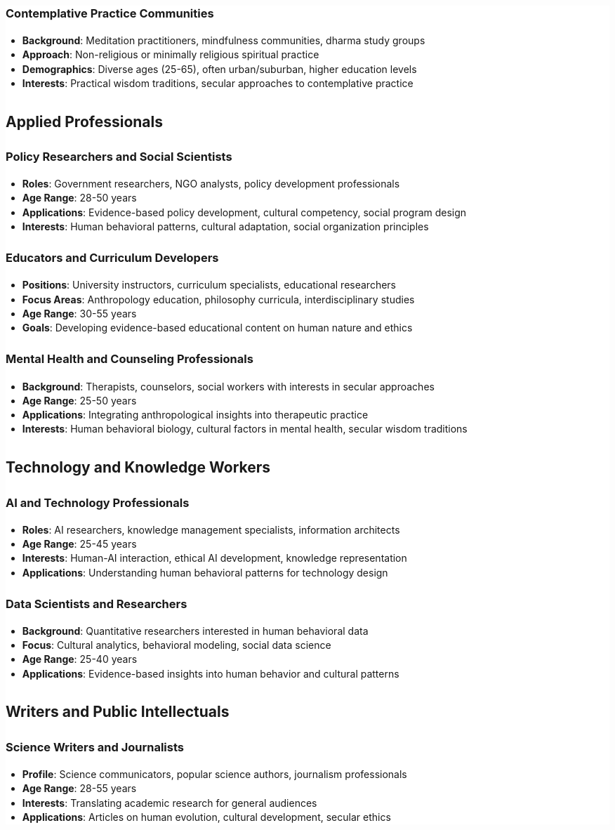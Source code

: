 ### Contemplative Practice Communities
- **Background**: Meditation practitioners, mindfulness communities, dharma study groups
- **Approach**: Non-religious or minimally religious spiritual practice
- **Demographics**: Diverse ages (25-65), often urban/suburban, higher education levels
- **Interests**: Practical wisdom traditions, secular approaches to contemplative practice

## Applied Professionals

### Policy Researchers and Social Scientists
- **Roles**: Government researchers, NGO analysts, policy development professionals
- **Age Range**: 28-50 years
- **Applications**: Evidence-based policy development, cultural competency, social program design
- **Interests**: Human behavioral patterns, cultural adaptation, social organization principles

### Educators and Curriculum Developers
- **Positions**: University instructors, curriculum specialists, educational researchers
- **Focus Areas**: Anthropology education, philosophy curricula, interdisciplinary studies
- **Age Range**: 30-55 years
- **Goals**: Developing evidence-based educational content on human nature and ethics

### Mental Health and Counseling Professionals
- **Background**: Therapists, counselors, social workers with interests in secular approaches
- **Age Range**: 25-50 years
- **Applications**: Integrating anthropological insights into therapeutic practice
- **Interests**: Human behavioral biology, cultural factors in mental health, secular wisdom traditions

## Technology and Knowledge Workers

### AI and Technology Professionals
- **Roles**: AI researchers, knowledge management specialists, information architects
- **Age Range**: 25-45 years
- **Interests**: Human-AI interaction, ethical AI development, knowledge representation
- **Applications**: Understanding human behavioral patterns for technology design

### Data Scientists and Researchers
- **Background**: Quantitative researchers interested in human behavioral data
- **Focus**: Cultural analytics, behavioral modeling, social data science
- **Age Range**: 25-40 years
- **Applications**: Evidence-based insights into human behavior and cultural patterns

## Writers and Public Intellectuals

### Science Writers and Journalists
- **Profile**: Science communicators, popular science authors, journalism professionals
- **Age Range**: 28-55 years
- **Interests**: Translating academic research for general audiences
- **Applications**: Articles on human evolution, cultural development, secular ethics
